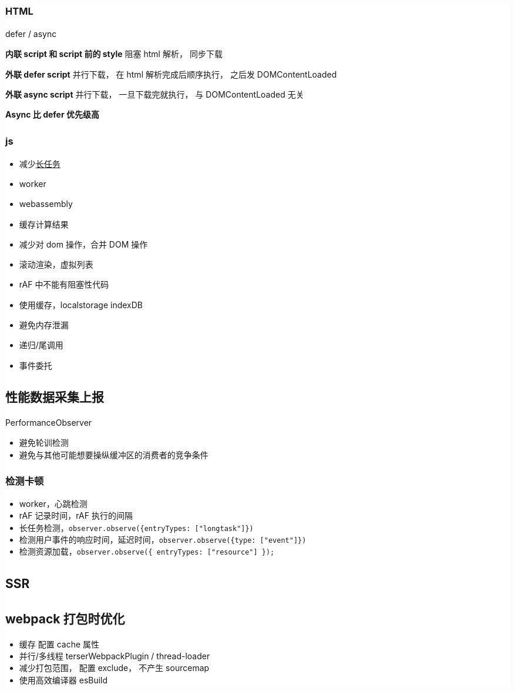 ### HTML

defer / async

**内联 script 和 script 前的 style**
阻塞 html 解析， 同步下载

**外联 defer script**
并行下载， 在 html 解析完成后顺序执行， 之后发 DOMContentLoaded

**外联 async script**
并行下载， 一旦下载完就执行， 与 DOMContentLoaded 无关

**Async 比 defer 优先级高**

### js

- 减少[长任务](/js/代码优化.html#拆解长任务)
- worker
- webassembly
- 缓存计算结果
- 减少对 dom 操作，合并 DOM 操作
- 滚动渲染，虚拟列表
- rAF 中不能有阻塞性代码

- 使用缓存，localstorage indexDB
- 避免内存泄漏
- 递归/尾调用

- 事件委托

## 性能数据采集上报

PerformanceObserver

- 避免轮训检测
- 避免与其他可能想要操纵缓冲区的消费者的竞争条件

### 检测卡顿

- worker，心跳检测
- rAF 记录时间，rAF 执行的间隔
- 长任务检测，`observer.observe({entryTypes: ["longtask"]})`
- 检测用户事件的响应时间，延迟时间，`observer.observe({type: ["event"]})`
- 检测资源加载，`observer.observe({ entryTypes: ["resource"] });`

## SSR

## webpack 打包时优化

- 缓存 配置 cache 属性
- 并行/多线程 terserWebpackPlugin / thread-loader
- 减少打包范围， 配置 exclude， 不产生 sourcemap
- 使用高效编译器 esBuild
